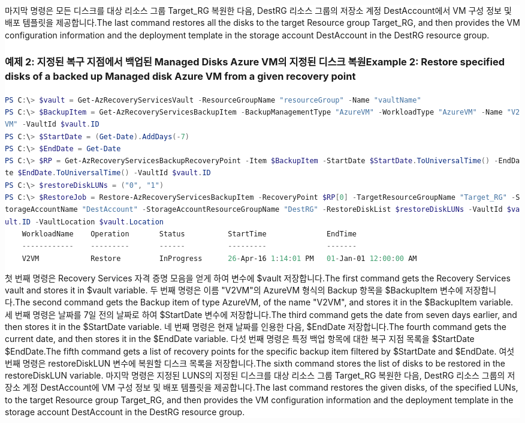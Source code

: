 <span data-ttu-id="1a9af-142">마지막 명령은 모든 디스크를 대상 리소스 그룹 Target_RG 복원한 다음, DestRG 리소스 그룹의 저장소 계정 DestAccount에서 VM 구성 정보 및 배포 템플릿을 제공합니다.</span><span class="sxs-lookup"><span data-stu-id="1a9af-142">The last command restores all the disks to the target Resource group Target_RG, and then provides the VM configuration information and the deployment template in the storage account DestAccount in the DestRG resource group.</span></span>

### <span data-ttu-id="1a9af-143">예제 2: 지정된 복구 지점에서 백업된 Managed Disks Azure VM의 지정된 디스크 복원</span><span class="sxs-lookup"><span data-stu-id="1a9af-143">Example 2: Restore specified disks of a backed up Managed disk Azure VM from a given recovery point</span></span>

```powershell
PS C:\> $vault = Get-AzRecoveryServicesVault -ResourceGroupName "resourceGroup" -Name "vaultName"
PS C:\> $BackupItem = Get-AzRecoveryServicesBackupItem -BackupManagementType "AzureVM" -WorkloadType "AzureVM" -Name "V2VM" -VaultId $vault.ID
PS C:\> $StartDate = (Get-Date).AddDays(-7)
PS C:\> $EndDate = Get-Date
PS C:\> $RP = Get-AzRecoveryServicesBackupRecoveryPoint -Item $BackupItem -StartDate $StartDate.ToUniversalTime() -EndDate $EndDate.ToUniversalTime() -VaultId $vault.ID
PS C:\> $restoreDiskLUNs = ("0", "1")
PS C:\> $RestoreJob = Restore-AzRecoveryServicesBackupItem -RecoveryPoint $RP[0] -TargetResourceGroupName "Target_RG" -StorageAccountName "DestAccount" -StorageAccountResourceGroupName "DestRG" -RestoreDiskList $restoreDiskLUNs -VaultId $vault.ID -VaultLocation $vault.Location
    WorkloadName    Operation       Status          StartTime              EndTime
    ------------    ---------       ------          ---------              -------
    V2VM            Restore         InProgress      26-Apr-16 1:14:01 PM   01-Jan-01 12:00:00 AM
```

<span data-ttu-id="1a9af-144">첫 번째 명령은 Recovery Services 자격 증명 모음을 얻게 하여 변수에 $vault 저장합니다.</span><span class="sxs-lookup"><span data-stu-id="1a9af-144">The first command gets the Recovery Services vault and stores it in $vault variable.</span></span>
<span data-ttu-id="1a9af-145">두 번째 명령은 이름 "V2VM"의 AzureVM 형식의 Backup 항목을 $BackupItem 변수에 저장합니다.</span><span class="sxs-lookup"><span data-stu-id="1a9af-145">The second command gets the Backup item of type AzureVM, of the name "V2VM", and stores it in the $BackupItem variable.</span></span>
<span data-ttu-id="1a9af-146">세 번째 명령은 날짜를 7일 전의 날짜로 하여 $StartDate 변수에 저장합니다.</span><span class="sxs-lookup"><span data-stu-id="1a9af-146">The third command gets the date from seven days earlier, and then stores it in the $StartDate variable.</span></span>
<span data-ttu-id="1a9af-147">네 번째 명령은 현재 날짜를 인용한 다음, $EndDate 저장합니다.</span><span class="sxs-lookup"><span data-stu-id="1a9af-147">The fourth command gets the current date, and then stores it in the $EndDate variable.</span></span>
<span data-ttu-id="1a9af-148">다섯 번째 명령은 특정 백업 항목에 대한 복구 지점 목록을 $StartDate $EndDate.</span><span class="sxs-lookup"><span data-stu-id="1a9af-148">The fifth command gets a list of recovery points for the specific backup item filtered by $StartDate and $EndDate.</span></span>
<span data-ttu-id="1a9af-149">여섯 번째 명령은 restoreDiskLUN 변수에 복원할 디스크 목록을 저장합니다.</span><span class="sxs-lookup"><span data-stu-id="1a9af-149">The sixth command stores the list of disks to be restored in the restoreDiskLUN variable.</span></span>
<span data-ttu-id="1a9af-150">마지막 명령은 지정된 LUNS의 지정된 디스크를 대상 리소스 그룹 Target_RG 복원한 다음, DestRG 리소스 그룹의 저장소 계정 DestAccount에 VM 구성 정보 및 배포 템플릿을 제공합니다.</span><span class="sxs-lookup"><span data-stu-id="1a9af-150">The last command restores the given disks, of the specified LUNs, to the target Resource group Target_RG, and then provides the VM configuration information and the deployment template in the storage account DestAccount in the DestRG resource group.</span></span>
